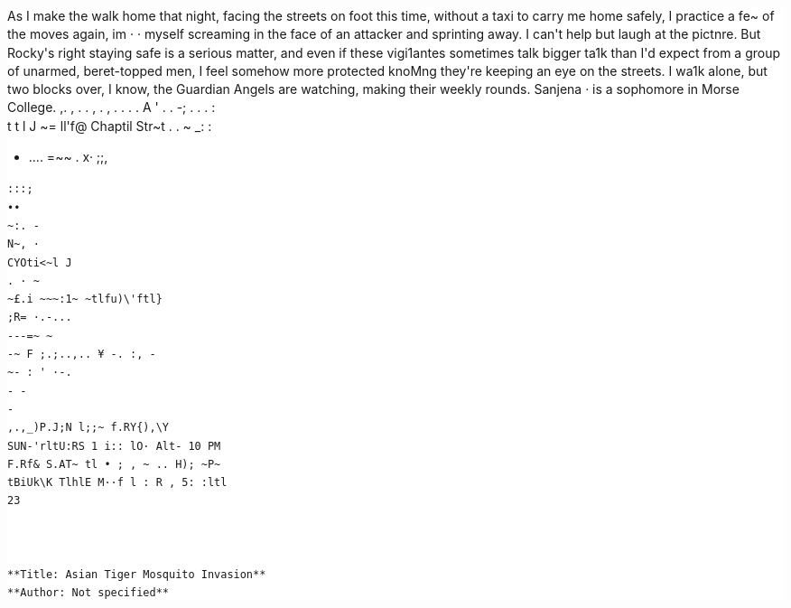 As I make the walk home that night,
facing the streets on foot this time,
without a taxi to carry me home safely,
I practice a fe~ of the moves again,
im · ·
myself screaming in the face
of an attacker and sprinting away. I can't
help but laugh at the pictnre. But Rocky's
right
staying safe is a serious matter,
and even if these vigi1antes sometimes
talk bigger ta1k than I'd expect from a
group of unarmed, beret-topped men, I
feel somehow more protected knoMng
they're keeping an eye on the streets.
I wa1k alone, but two blocks over, I
know, the Guardian Angels are watching,
making their weekly rounds.
Sanjena
· is a sophomore
in Morse College.
,. , . . ,
. , .
.
. .
A
' .
. -;
. . . :
\
t
t l
J
~=
ll'f@ Chaptil Str~t
. . ~ _: :
- ....
=~~ .
x·
;;,
~~~
:::;
••
~:. -
N~, ·
CYOti<~l J
. · ~
~£.i ~~~:1~ ~tlfu)\'ftl}
;R= ·.-...
---=~ ~
-~ F ;.;..,.. ¥ -. :, -
~- : ' ·-.
- -
-
,.,_)P.J;N l;;~ f.RY{),\Y
SUN-'rltU:RS 1 i:: lO· Alt- 10 PM
F.Rf& S.AT~ tl • ; , ~ .. H); ~P~
tBiUk\K TlhlE M··f l : R , 5: :ltl
23



**Title: Asian Tiger Mosquito Invasion**
**Author: Not specified**
~~~